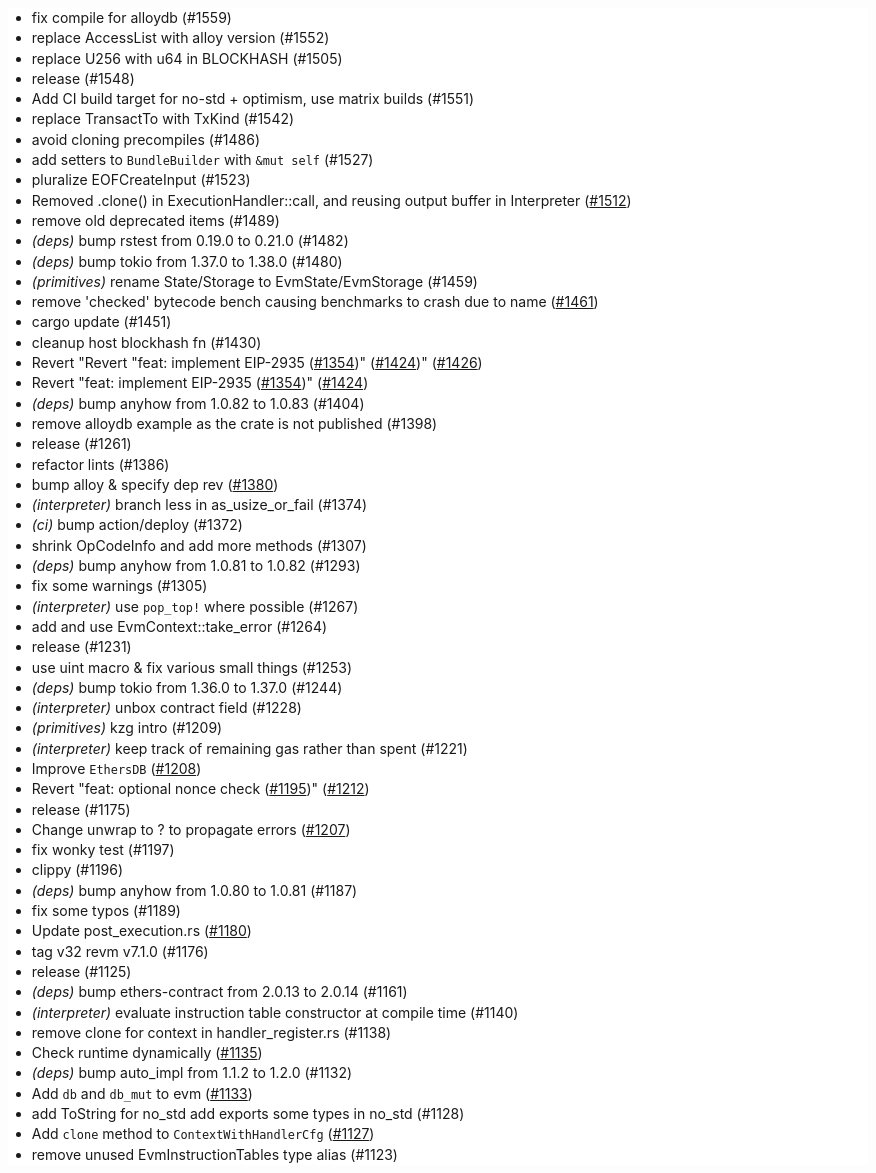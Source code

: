 - fix compile for alloydb (#1559)
- replace AccessList with alloy version (#1552)
- replace U256 with u64 in BLOCKHASH (#1505)
- release (#1548)
- Add CI build target for no-std + optimism, use matrix builds (#1551)
- replace TransactTo with TxKind (#1542)
- avoid cloning precompiles (#1486)
- add setters to `BundleBuilder` with `&mut self` (#1527)
- pluralize EOFCreateInput (#1523)
- Removed .clone() in ExecutionHandler::call, and reusing output buffer in Interpreter ([#1512](https://github.com/Ayushdubey86/revm/pull/1512))
- remove old deprecated items (#1489)
- *(deps)* bump rstest from 0.19.0 to 0.21.0 (#1482)
- *(deps)* bump tokio from 1.37.0 to 1.38.0 (#1480)
- *(primitives)* rename State/Storage to EvmState/EvmStorage (#1459)
- remove 'checked' bytecode bench causing benchmarks to crash due to name ([#1461](https://github.com/Ayushdubey86/revm/pull/1461))
- cargo update (#1451)
- cleanup host blockhash fn (#1430)
- Revert "Revert "feat: implement EIP-2935 ([#1354](https://github.com/Ayushdubey86/revm/pull/1354))" ([#1424](https://github.com/Ayushdubey86/revm/pull/1424))" ([#1426](https://github.com/Ayushdubey86/revm/pull/1426))
- Revert "feat: implement EIP-2935 ([#1354](https://github.com/Ayushdubey86/revm/pull/1354))" ([#1424](https://github.com/Ayushdubey86/revm/pull/1424))
- *(deps)* bump anyhow from 1.0.82 to 1.0.83 (#1404)
- remove alloydb example as the crate is not published (#1398)
- release (#1261)
- refactor lints (#1386)
- bump alloy & specify dep rev ([#1380](https://github.com/Ayushdubey86/revm/pull/1380))
- *(interpreter)* branch less in as_usize_or_fail (#1374)
- *(ci)* bump action/deploy (#1372)
- shrink OpCodeInfo and add more methods (#1307)
- *(deps)* bump anyhow from 1.0.81 to 1.0.82 (#1293)
- fix some warnings (#1305)
- *(interpreter)* use `pop_top!` where possible (#1267)
- add and use EvmContext::take_error (#1264)
- release (#1231)
- use uint macro & fix various small things (#1253)
- *(deps)* bump tokio from 1.36.0 to 1.37.0 (#1244)
- *(interpreter)* unbox contract field (#1228)
- *(primitives)* kzg intro (#1209)
- *(interpreter)* keep track of remaining gas rather than spent (#1221)
- Improve `EthersDB` ([#1208](https://github.com/Ayushdubey86/revm/pull/1208))
- Revert "feat: optional nonce check ([#1195](https://github.com/Ayushdubey86/revm/pull/1195))" ([#1212](https://github.com/Ayushdubey86/revm/pull/1212))
- release (#1175)
- Change unwrap to ? to propagate errors ([#1207](https://github.com/Ayushdubey86/revm/pull/1207))
- fix wonky test (#1197)
- clippy (#1196)
- *(deps)* bump anyhow from 1.0.80 to 1.0.81 (#1187)
- fix some typos (#1189)
- Update post_execution.rs ([#1180](https://github.com/Ayushdubey86/revm/pull/1180))
- tag v32 revm v7.1.0 (#1176)
- release (#1125)
- *(deps)* bump ethers-contract from 2.0.13 to 2.0.14 (#1161)
- *(interpreter)* evaluate instruction table constructor at compile time (#1140)
- remove clone for context in handler_register.rs (#1138)
- Check runtime dynamically ([#1135](https://github.com/Ayushdubey86/revm/pull/1135))
- *(deps)* bump auto_impl from 1.1.2 to 1.2.0 (#1132)
- Add `db` and `db_mut` to evm ([#1133](https://github.com/Ayushdubey86/revm/pull/1133))
- add ToString for no_std add exports some types in no_std (#1128)
- Add `clone` method to `ContextWithHandlerCfg` ([#1127](https://github.com/Ayushdubey86/revm/pull/1127))
- remove unused EvmInstructionTables type alias (#1123)